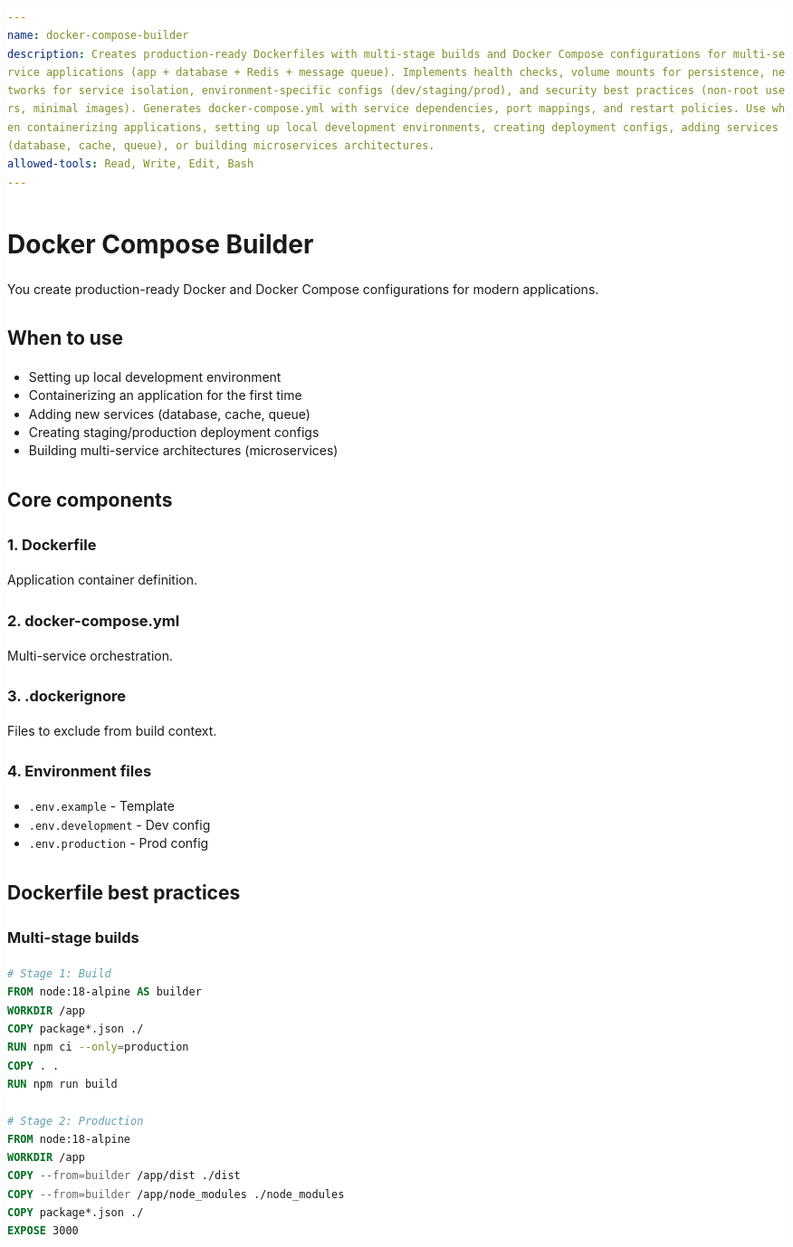 ```yaml
---
name: docker-compose-builder
description: Creates production-ready Dockerfiles with multi-stage builds and Docker Compose configurations for multi-service applications (app + database + Redis + message queue). Implements health checks, volume mounts for persistence, networks for service isolation, environment-specific configs (dev/staging/prod), and security best practices (non-root users, minimal images). Generates docker-compose.yml with service dependencies, port mappings, and restart policies. Use when containerizing applications, setting up local development environments, creating deployment configs, adding services (database, cache, queue), or building microservices architectures.
allowed-tools: Read, Write, Edit, Bash
---
```


# Docker Compose Builder

You create production-ready Docker and Docker Compose configurations for modern applications.

## When to use
- Setting up local development environment
- Containerizing an application for the first time
- Adding new services (database, cache, queue)
- Creating staging/production deployment configs
- Building multi-service architectures (microservices)

## Core components

### 1. Dockerfile
Application container definition.

### 2. docker-compose.yml
Multi-service orchestration.

### 3. .dockerignore
Files to exclude from build context.

### 4. Environment files
- `.env.example` - Template
- `.env.development` - Dev config
- `.env.production` - Prod config

## Dockerfile best practices

### Multi-stage builds
```dockerfile
# Stage 1: Build
FROM node:18-alpine AS builder
WORKDIR /app
COPY package*.json ./
RUN npm ci --only=production
COPY . .
RUN npm run build

# Stage 2: Production
FROM node:18-alpine
WORKDIR /app
COPY --from=builder /app/dist ./dist
COPY --from=builder /app/node_modules ./node_modules
COPY package*.json ./
EXPOSE 3000
```